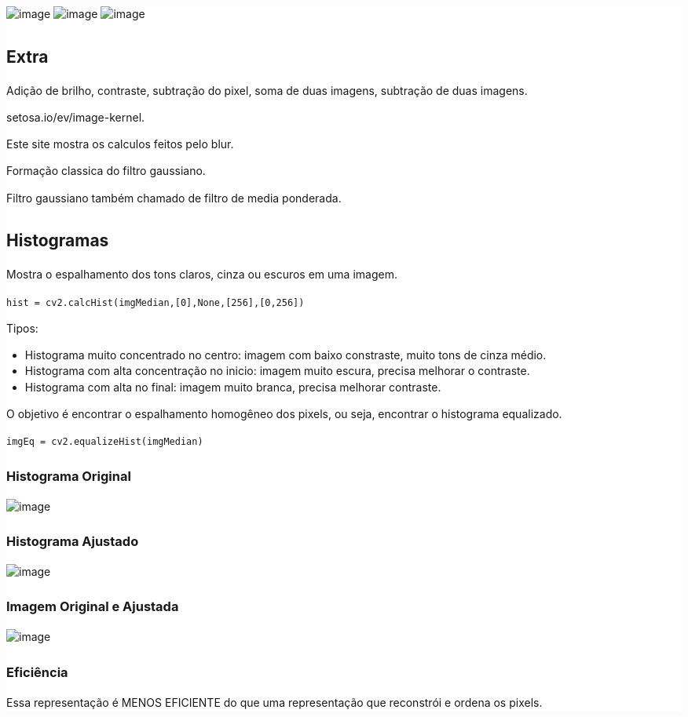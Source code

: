 ![image](https://github.com/user-attachments/assets/2113718c-7561-4bed-856f-74f65ccd1b05)
![image](https://github.com/user-attachments/assets/931a8cfa-5f92-4ba9-b463-a10f5f2967da)
![image](https://github.com/user-attachments/assets/2b60fa64-5580-4843-8292-697989914946)


## Extra

Adição de brilho, contraste, subtração do pixel, soma de duas imagens, subtração de duas imagens.  

setosa.io/ev/image-kernel.  

Este site mostra os calculos feitos pelo blur.  

Formação classica do filtro gaussiano.  

Filtro gaussiano também chamado de filtro de media ponderada.  

## Histogramas

Mostra o espalhamento dos tons claros, cinza ou escuros em uma imagem.  

```
hist = cv2.calcHist(imgMedian,[0],None,[256],[0,256])
```

Tipos:
- Histograma muito concentrado no centro: imagem com baixo constraste, muito tons de cinza médio.  
- Histograma com alta concentração no inicio: imagem muito escura, precisa melhorar o contraste.  
- Histograma com alta no final: imagem muito branca, precisa melhorar contraste.  

O objetivo é encontrar o espalhamento homogêneo dos pixels, ou seja, encontrar o histograma equalizado.  

```
imgEq = cv2.equalizeHist(imgMedian)
```

### Histograma Original

![image](https://github.com/user-attachments/assets/841260a5-3eaa-471d-95ff-20e8840491e5)

### Histograma Ajustado

![image](https://github.com/user-attachments/assets/b2ab88d2-9ca3-4331-8c5f-3d66c5c51031)

### Imagem Original e Ajustada

![image](https://github.com/user-attachments/assets/85e384a7-036a-4d19-926f-bc5040288766)


### Eficiência
Essa representação é MENOS EFICIENTE do que uma representação que reconstrói e ordena os pixels.  
